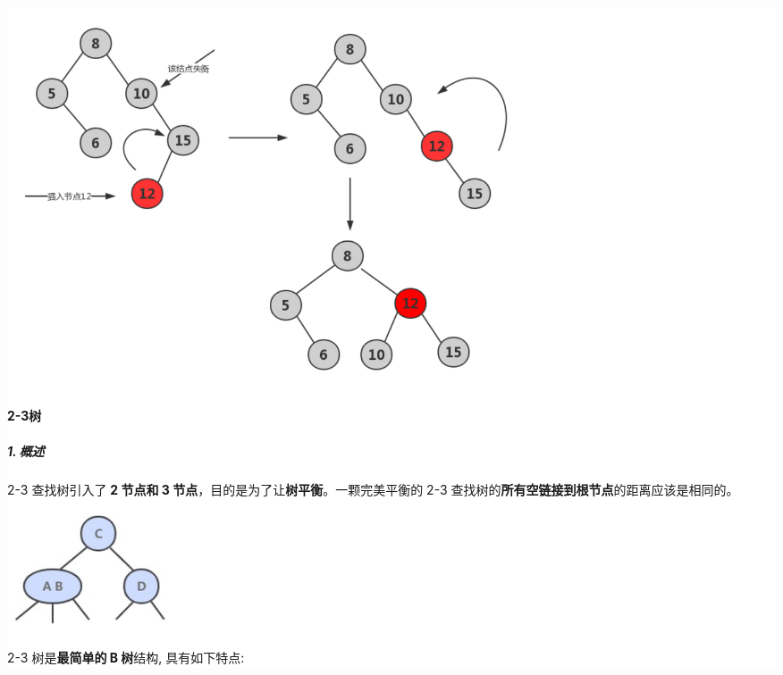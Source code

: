 <img src="assets/image-20200520205011615.png" alt="image-20200520205011615" style="zoom:60%;" />

#### 2-3树

##### 1. 概述

2-3 查找树引入了 **2 节点和 3 节点**，目的是为了让**树平衡**。一颗完美平衡的 2-3 查找树的**所有空链接到根节点**的距离应该是相同的。

<img src="assets/1563523596755.png" alt="1563523596755" style="zoom:63%;" />

2-3 树是**最简单的 B 树**结构, 具有如下特点:
